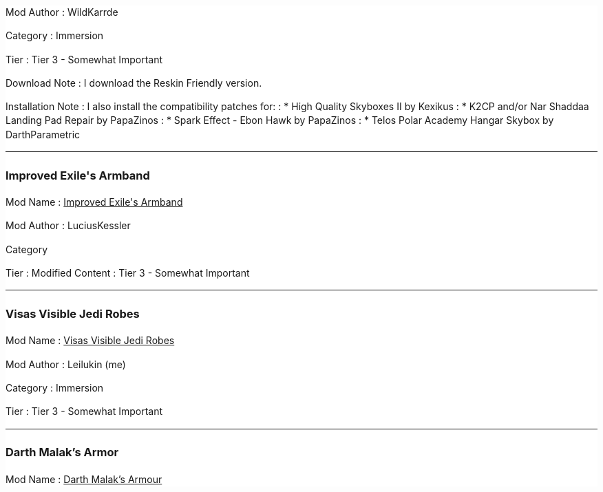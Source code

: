 Mod Author
: WildKarrde

Category
: Immersion

Tier
: Tier 3 - Somewhat Important

Download Note
: I download the Reskin Friendly version.

Installation Note
: I also install the compatibility patches for:
: * High Quality Skyboxes II by Kexikus
: * K2CP and/or Nar Shaddaa Landing Pad Repair by PapaZinos
: * Spark Effect - Ebon Hawk by PapaZinos
: * Telos Polar Academy Hangar Skybox by DarthParametric

---

### Improved Exile's Armband

Mod Name
: [Improved Exile's Armband](https://www.nexusmods.com/kotor2/mods/1090)

Mod Author
: LuciusKessler

Category

Tier
: Modified Content
: Tier 3 - Somewhat Important

---

### Visas Visible Jedi Robes

Mod Name
: [Visas Visible Jedi Robes](/projects/videogamemods/kotor2/#Visas-Visible-Jedi-Robes)

Mod Author
: Leilukin (me)

Category
: Immersion

Tier
: Tier 3 - Somewhat Important

---

### Darth Malak’s Armor

Mod Name
: [Darth Malak’s Armour](https://www.nexusmods.com/kotor2/mods/9/?)
